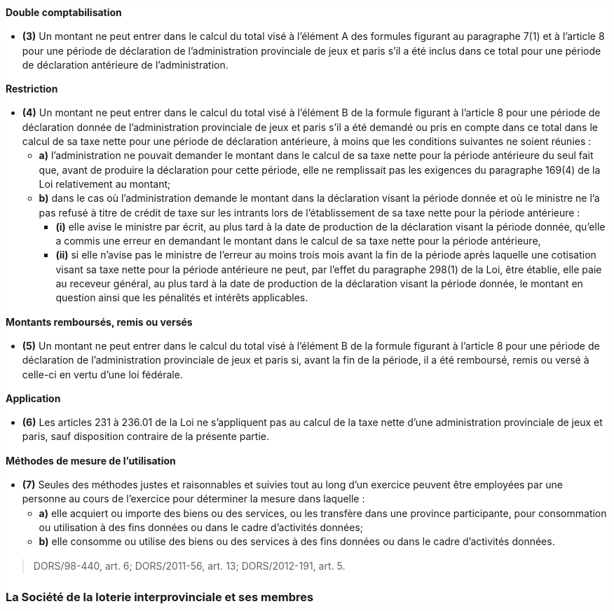 **Double comptabilisation**

- **(3)** Un montant ne peut entrer dans le calcul du total visé à l’élément A des formules figurant au paragraphe 7(1) et à l’article 8 pour une période de déclaration de l’administration provinciale de jeux et paris s’il a été inclus dans ce total pour une période de déclaration antérieure de l’administration.

**Restriction**

- **(4)** Un montant ne peut entrer dans le calcul du total visé à l’élément B de la formule figurant à l’article 8 pour une période de déclaration donnée de l’administration provinciale de jeux et paris s’il a été demandé ou pris en compte dans ce total dans le calcul de sa taxe nette pour une période de déclaration antérieure, à moins que les conditions suivantes ne soient réunies :
	- **a)** l’administration ne pouvait demander le montant dans le calcul de sa taxe nette pour la période antérieure du seul fait que, avant de produire la déclaration pour cette période, elle ne remplissait pas les exigences du paragraphe 169(4) de la Loi relativement au montant;
	- **b)** dans le cas où l’administration demande le montant dans la déclaration visant la période donnée et où le ministre ne l’a pas refusé à titre de crédit de taxe sur les intrants lors de l’établissement de sa taxe nette pour la période antérieure :
		- **(i)** elle avise le ministre par écrit, au plus tard à la date de production de la déclaration visant la période donnée, qu’elle a commis une erreur en demandant le montant dans le calcul de sa taxe nette pour la période antérieure,
		- **(ii)** si elle n’avise pas le ministre de l’erreur au moins trois mois avant la fin de la période après laquelle une cotisation visant sa taxe nette pour la période antérieure ne peut, par l’effet du paragraphe 298(1) de la Loi, être établie, elle paie au receveur général, au plus tard à la date de production de la déclaration visant la période donnée, le montant en question ainsi que les pénalités et intérêts applicables.

**Montants remboursés, remis ou versés**

- **(5)** Un montant ne peut entrer dans le calcul du total visé à l’élément B de la formule figurant à l’article 8 pour une période de déclaration de l’administration provinciale de jeux et paris si, avant la fin de la période, il a été remboursé, remis ou versé à celle-ci en vertu d’une loi fédérale.

**Application**

- **(6)** Les articles 231 à 236.01 de la Loi ne s’appliquent pas au calcul de la taxe nette d’une administration provinciale de jeux et paris, sauf disposition contraire de la présente partie.

**Méthodes de mesure de l’utilisation**

- **(7)** Seules des méthodes justes et raisonnables et suivies tout au long d’un exercice peuvent être employées par une personne au cours de l’exercice pour déterminer la mesure dans laquelle :
	- **a)** elle acquiert ou importe des biens ou des services, ou les transfère dans une province participante, pour consommation ou utilisation à des fins données ou dans le cadre d’activités données;
	- **b)** elle consomme ou utilise des biens ou des services à des fins données ou dans le cadre d’activités données.
> DORS/98-440, art. 6; DORS/2011-56, art. 13; DORS/2012-191, art. 5.





### La Société de la loterie interprovinciale et ses membres
